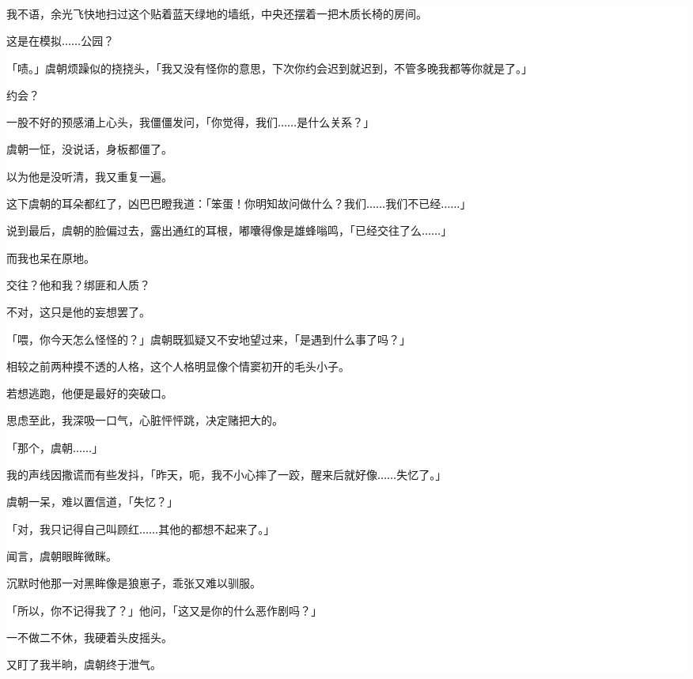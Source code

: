 我不语，余光飞快地扫过这个贴着蓝天绿地的墙纸，中央还摆着一把木质长椅的房间。


这是在模拟……公园？


「啧。」虞朝烦躁似的挠挠头，「我又没有怪你的意思，下次你约会迟到就迟到，不管多晚我都等你就是了。」


约会？


一股不好的预感涌上心头，我僵僵发问，「你觉得，我们……是什么关系？」


虞朝一怔，没说话，身板都僵了。


以为他是没听清，我又重复一遍。


这下虞朝的耳朵都红了，凶巴巴瞪我道：「笨蛋！你明知故问做什么？我们……我们不已经……」


说到最后，虞朝的脸偏过去，露出通红的耳根，嘟囔得像是雄蜂嗡鸣，「已经交往了么……」


而我也呆在原地。


交往？他和我？绑匪和人质？


不对，这只是他的妄想罢了。


「喂，你今天怎么怪怪的？」虞朝既狐疑又不安地望过来，「是遇到什么事了吗？」


相较之前两种摸不透的人格，这个人格明显像个情窦初开的毛头小子。


若想逃跑，他便是最好的突破口。


思虑至此，我深吸一口气，心脏怦怦跳，决定赌把大的。


「那个，虞朝……」


我的声线因撒谎而有些发抖，「昨天，呃，我不小心摔了一跤，醒来后就好像……失忆了。」


虞朝一呆，难以置信道，「失忆？」


「对，我只记得自己叫顾红……其他的都想不起来了。」


闻言，虞朝眼眸微眯。


沉默时他那一对黑眸像是狼崽子，乖张又难以驯服。


「所以，你不记得我了？」他问，「这又是你的什么恶作剧吗？」


一不做二不休，我硬着头皮摇头。


又盯了我半晌，虞朝终于泄气。
